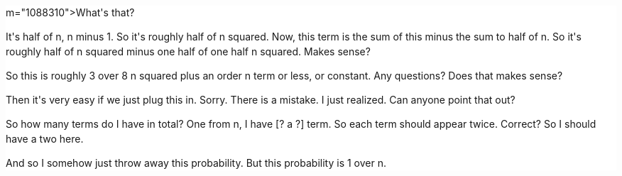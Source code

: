   m="1088310">What's</span> <span m="1088490">that?</span></p><p><span
  m="1092890">It's</span> <span m="1094130">half</span> <span
  m="1094320">of</span> <span m="1094460">n,</span> <span m="1094820">n</span>
  <span m="1095180">minus</span> <span m="1095470">1.</span> <span
  m="1097170">So</span> <span m="1097450">it's</span> <span
  m="1097660">roughly</span> <span m="1101870">half</span> <span
  m="1102130">of</span> <span m="1102300">n</span> <span
  m="1102780">squared.</span> <span m="1103910">Now,</span> <span
  m="1104770">this</span> <span m="1104980">term</span> <span
  m="1105530">is</span> <span m="1105810">the</span> <span
  m="1105920">sum</span> <span m="1106140">of</span> <span
  m="1106270">this</span> <span m="1107070">minus</span> <span
  m="1107620">the</span> <span m="1107740">sum</span> <span
  m="1108020">to</span> <span m="1108530">half</span> <span
  m="1108740">of</span> <span m="1108850">n.</span> <span m="1120180">So</span>
  <span m="1120420">it's</span> <span m="1120600">roughly</span> <span
  m="1121050">half</span> <span m="1121340">of</span> <span m="1121490">n</span>
  <span m="1121620">squared</span> <span m="1122350">minus</span> <span
  m="1123030">one</span> <span m="1123390">half</span> <span
  m="1124280">of</span> <span m="1125210">one</span> <span m="1125420">half
  n</span> <span m="1125690">squared.</span> <span m="1128200">Makes</span>
  <span m="1128370">sense?</span></p><p><span m="1130280">So</span> <span
  m="1130470">this</span> <span m="1131010">is</span> <span
  m="1131230">roughly</span> <span m="1133490">3</span> <span
  m="1133710">over</span> <span m="1133960">8</span> <span m="1134215">n</span>
  <span m="1134470">squared</span> <span m="1135420">plus</span> <span
  m="1139230">an</span> <span m="1139710">order</span> <span m="1139960">n
  term</span> <span m="1140650">or</span> <span m="1141110">less,</span> <span
  m="1141570">or</span> <span m="1141810">constant.</span> <span
  m="1145420">Any</span> <span m="1145650">questions?</span> <span
  m="1147006">Does</span> <span m="1147450">that</span> <span
  m="1147560">makes</span> <span m="1147730">sense?</span></p><p><span
  m="1150530">Then</span> <span m="1151680">it's</span> <span
  m="1151840">very</span> <span m="1152040">easy</span> <span
  m="1152350">if</span> <span m="1152530">we</span> <span
  m="1152780">just</span> <span m="1153540">plug</span> <span
  m="1153790">this</span> <span m="1153900">in.</span> <span
  m="1161480">Sorry.</span> <span m="1162620">There is</span> <span
  m="1162860">a</span> <span m="1162910">mistake.</span> <span
  m="1165000">I</span> <span m="1165250">just</span> <span
  m="1165460">realized.</span> <span m="1166670">Can</span> <span
  m="1169550">anyone</span> <span m="1169960">point</span> <span
  m="1170150">that</span> <span m="1170280">out?</span></p><p><span
  m="1176790">So</span> <span m="1176940">how</span> <span
  m="1177040">many</span> <span m="1177250">terms</span> <span
  m="1177790">do</span> <span m="1177900">I</span> <span m="1177990">have</span>
  <span m="1178940">in</span> <span m="1179080">total?</span> <span
  m="1182700">One</span> <span m="1182900">from</span> <span
  m="1183340">n,</span> <span m="1183660">I</span> <span m="1183800">have</span>
  <span m="1184150">[? a ?]</span> <span m="1184380">term.</span> <span
  m="1186720">So</span> <span m="1187060">each</span> <span
  m="1187320">term</span> <span m="1187780">should</span> <span
  m="1188000">appear</span> <span m="1188630">twice.</span> <span
  m="1192028">Correct?</span> <span m="1193840">So</span> <span
  m="1194310">I</span> <span m="1194400">should</span> <span
  m="1194620">have</span> <span m="1194975">a</span> <span
  m="1195330">two</span> <span m="1195530">here.</span></p><p><span
  m="1199690">And</span> <span m="1201420">so</span> <span m="1201590">I</span>
  <span m="1201710">somehow</span> <span m="1202070">just</span> <span
  m="1202250">throw</span> <span m="1202450">away</span> <span
  m="1202660">this</span> <span m="1202840">probability.</span> <span
  m="1203810">But</span> <span m="1203900">this</span> <span
  m="1204090">probability</span> <span m="1204650">is</span> <span
  m="1207730">1</span> <span m="1207970">over</span> <span m="1208180">n.</span>